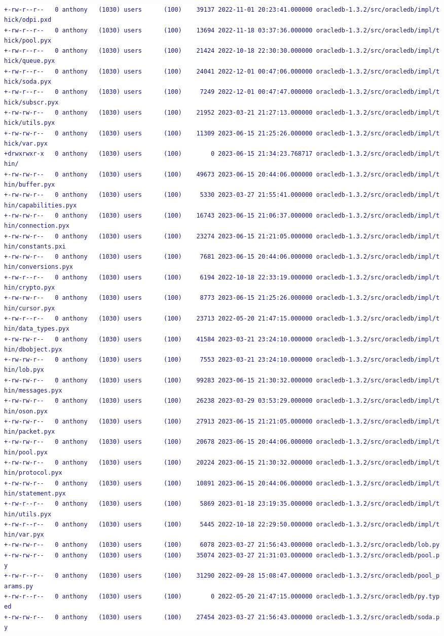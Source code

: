 ```diff
+-rw-r--r--   0 anthony   (1030) users      (100)    39137 2022-11-01 20:23:41.000000 oracledb-1.3.2/src/oracledb/impl/thick/odpi.pxd
+-rw-r--r--   0 anthony   (1030) users      (100)    13694 2022-11-18 03:37:36.000000 oracledb-1.3.2/src/oracledb/impl/thick/pool.pyx
+-rw-r--r--   0 anthony   (1030) users      (100)    21424 2022-10-18 22:30:30.000000 oracledb-1.3.2/src/oracledb/impl/thick/queue.pyx
+-rw-r--r--   0 anthony   (1030) users      (100)    24041 2022-12-01 00:47:06.000000 oracledb-1.3.2/src/oracledb/impl/thick/soda.pyx
+-rw-r--r--   0 anthony   (1030) users      (100)     7249 2022-12-01 00:47:47.000000 oracledb-1.3.2/src/oracledb/impl/thick/subscr.pyx
+-rw-rw-r--   0 anthony   (1030) users      (100)    21952 2023-03-21 21:27:13.000000 oracledb-1.3.2/src/oracledb/impl/thick/utils.pyx
+-rw-rw-r--   0 anthony   (1030) users      (100)    11309 2023-06-15 21:25:26.000000 oracledb-1.3.2/src/oracledb/impl/thick/var.pyx
+drwxrwxr-x   0 anthony   (1030) users      (100)        0 2023-06-15 21:34:23.768717 oracledb-1.3.2/src/oracledb/impl/thin/
+-rw-rw-r--   0 anthony   (1030) users      (100)    49673 2023-06-15 20:44:06.000000 oracledb-1.3.2/src/oracledb/impl/thin/buffer.pyx
+-rw-rw-r--   0 anthony   (1030) users      (100)     5330 2023-03-27 21:55:41.000000 oracledb-1.3.2/src/oracledb/impl/thin/capabilities.pyx
+-rw-rw-r--   0 anthony   (1030) users      (100)    16743 2023-06-15 21:06:37.000000 oracledb-1.3.2/src/oracledb/impl/thin/connection.pyx
+-rw-rw-r--   0 anthony   (1030) users      (100)    23274 2023-06-15 21:21:05.000000 oracledb-1.3.2/src/oracledb/impl/thin/constants.pxi
+-rw-rw-r--   0 anthony   (1030) users      (100)     7681 2023-06-15 20:44:06.000000 oracledb-1.3.2/src/oracledb/impl/thin/conversions.pyx
+-rw-r--r--   0 anthony   (1030) users      (100)     6194 2022-10-18 22:33:19.000000 oracledb-1.3.2/src/oracledb/impl/thin/crypto.pyx
+-rw-rw-r--   0 anthony   (1030) users      (100)     8773 2023-06-15 21:25:26.000000 oracledb-1.3.2/src/oracledb/impl/thin/cursor.pyx
+-rw-r--r--   0 anthony   (1030) users      (100)    23713 2022-05-20 21:47:15.000000 oracledb-1.3.2/src/oracledb/impl/thin/data_types.pyx
+-rw-rw-r--   0 anthony   (1030) users      (100)    41584 2023-03-21 23:24:10.000000 oracledb-1.3.2/src/oracledb/impl/thin/dbobject.pyx
+-rw-rw-r--   0 anthony   (1030) users      (100)     7553 2023-03-21 23:24:10.000000 oracledb-1.3.2/src/oracledb/impl/thin/lob.pyx
+-rw-rw-r--   0 anthony   (1030) users      (100)    99283 2023-06-15 21:30:32.000000 oracledb-1.3.2/src/oracledb/impl/thin/messages.pyx
+-rw-rw-r--   0 anthony   (1030) users      (100)    26238 2023-03-29 03:53:29.000000 oracledb-1.3.2/src/oracledb/impl/thin/oson.pyx
+-rw-rw-r--   0 anthony   (1030) users      (100)    27913 2023-06-15 21:21:05.000000 oracledb-1.3.2/src/oracledb/impl/thin/packet.pyx
+-rw-rw-r--   0 anthony   (1030) users      (100)    20678 2023-06-15 20:44:06.000000 oracledb-1.3.2/src/oracledb/impl/thin/pool.pyx
+-rw-rw-r--   0 anthony   (1030) users      (100)    20224 2023-06-15 21:30:32.000000 oracledb-1.3.2/src/oracledb/impl/thin/protocol.pyx
+-rw-rw-r--   0 anthony   (1030) users      (100)    10891 2023-06-15 20:44:06.000000 oracledb-1.3.2/src/oracledb/impl/thin/statement.pyx
+-rw-r--r--   0 anthony   (1030) users      (100)     5869 2023-01-18 23:19:35.000000 oracledb-1.3.2/src/oracledb/impl/thin/utils.pyx
+-rw-r--r--   0 anthony   (1030) users      (100)     5445 2022-10-18 22:29:50.000000 oracledb-1.3.2/src/oracledb/impl/thin/var.pyx
+-rw-rw-r--   0 anthony   (1030) users      (100)     6078 2023-03-27 21:56:43.000000 oracledb-1.3.2/src/oracledb/lob.py
+-rw-rw-r--   0 anthony   (1030) users      (100)    35074 2023-03-27 21:31:03.000000 oracledb-1.3.2/src/oracledb/pool.py
+-rw-r--r--   0 anthony   (1030) users      (100)    31290 2022-09-28 15:08:47.000000 oracledb-1.3.2/src/oracledb/pool_params.py
+-rw-r--r--   0 anthony   (1030) users      (100)        0 2022-05-20 21:47:15.000000 oracledb-1.3.2/src/oracledb/py.typed
+-rw-rw-r--   0 anthony   (1030) users      (100)    27454 2023-03-27 21:56:43.000000 oracledb-1.3.2/src/oracledb/soda.py
```